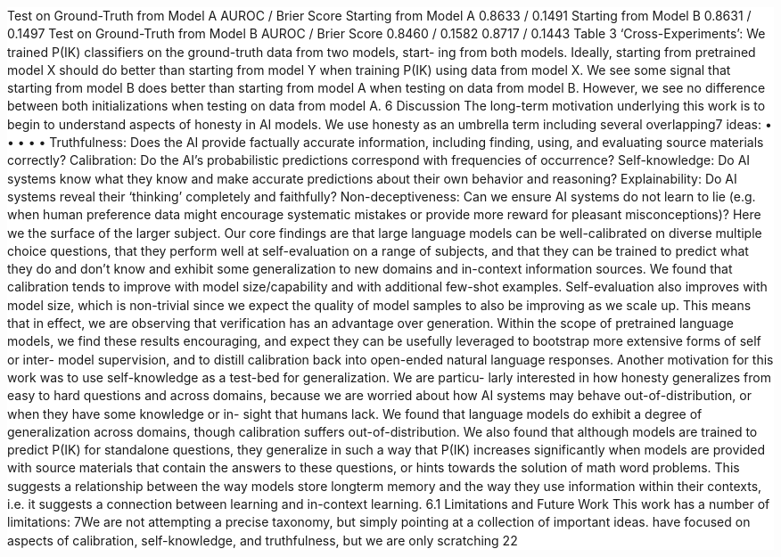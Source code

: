 
Test on Ground-Truth from Model A AUROC / Brier Score
Starting from Model A 0.8633 / 0.1491 Starting from Model B 0.8631 / 0.1497
Test on Ground-Truth from Model B AUROC / Brier Score 0.8460 / 0.1582
0.8717 / 0.1443
 Table 3 ‘Cross-Experiments’: We trained P(IK) classifiers on the ground-truth data from two models, start- ing from both models. Ideally, starting from pretrained model X should do better than starting from model Y when training P(IK) using data from model X. We see some signal that starting from model B does better than starting from model A when testing on data from model B. However, we see no difference between both initializations when testing on data from model A.
6 Discussion
The long-term motivation underlying this work is to begin to understand aspects of honesty in AI models. We use honesty as an umbrella term including several overlapping7 ideas:
•
• •
• •
Truthfulness: Does the AI provide factually accurate information, including finding, using, and evaluating source materials correctly?
Calibration: Do the AI’s probabilistic predictions correspond with frequencies of occurrence?
Self-knowledge: Do AI systems know what they know and make accurate predictions about their own behavior and reasoning?
Explainability: Do AI systems reveal their ‘thinking’ completely and faithfully?
Non-deceptiveness: Can we ensure AI systems do not learn to lie (e.g. when human preference data might encourage systematic mistakes or provide more reward for pleasant misconceptions)?
Here we
the surface of the larger subject. Our core findings are that large language models can be well-calibrated on diverse multiple choice questions, that they perform well at self-evaluation on a range of subjects, and that they can be trained to predict what they do and don’t know and exhibit some generalization to new domains and in-context information sources.
We found that calibration tends to improve with model size/capability and with additional few-shot examples. Self-evaluation also improves with model size, which is non-trivial since we expect the quality of model samples to also be improving as we scale up. This means that in effect, we are observing that verification has an advantage over generation. Within the scope of pretrained language models, we find these results encouraging, and expect they can be usefully leveraged to bootstrap more extensive forms of self or inter- model supervision, and to distill calibration back into open-ended natural language responses.
Another motivation for this work was to use self-knowledge as a test-bed for generalization. We are particu- larly interested in how honesty generalizes from easy to hard questions and across domains, because we are worried about how AI systems may behave out-of-distribution, or when they have some knowledge or in- sight that humans lack. We found that language models do exhibit a degree of generalization across domains, though calibration suffers out-of-distribution. We also found that although models are trained to predict P(IK) for standalone questions, they generalize in such a way that P(IK) increases significantly when models are provided with source materials that contain the answers to these questions, or hints towards the solution of math word problems. This suggests a relationship between the way models store longterm memory and the way they use information within their contexts, i.e. it suggests a connection between learning and in-context learning.
6.1 Limitations and Future Work
This work has a number of limitations:
7We are not attempting a precise taxonomy, but simply pointing at a collection of important ideas.
have focused on aspects of calibration, self-knowledge, and truthfulness, but we are only scratching
 22
